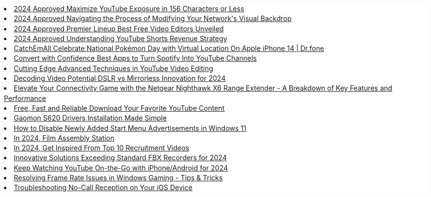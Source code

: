 <li><a href="https://youtube-docs.techidaily.com/approved-maximize-youtube-exposure-in-156-characters-or-less/"><u>2024 Approved Maximize YouTube Exposure in 156 Characters or Less</u></a></li>
<li><a href="https://facebook-videos.techidaily.com/2024-approved-navigating-the-process-of-modifying-your-networks-visual-backdrop/"><u>2024 Approved Navigating the Process of Modifying Your Network's Visual Backdrop</u></a></li>
<li><a href="https://youtube-docs.techidaily.com/approved-premier-lineup-best-free-video-editors-unveiled/"><u>2024 Approved Premier Lineup Best Free Video Editors Unveiled</u></a></li>
<li><a href="https://youtube-docs.techidaily.com/approved-understanding-youtube-shorts-revenue-strategy/"><u>2024 Approved Understanding YouTube Shorts Revenue Strategy</u></a></li>
<li><a href="https://ios-pokemon-go.techidaily.com/catchemall-celebrate-national-pokemon-day-with-virtual-location-on-apple-iphone-14-drfone-by-drfone-virtual-ios/"><u>CatchEmAll Celebrate National Pokémon Day with Virtual Location On Apple iPhone 14 | Dr.fone</u></a></li>
<li><a href="https://youtube-docs.techidaily.com/rt-with-confidence-best-apps-to-turn-spotify-into-youtube-channels/"><u>Convert with Confidence Best Apps to Turn Spotify Into YouTube Channels</u></a></li>
<li><a href="https://youtube-docs.techidaily.com/ng-edge-advanced-techniques-in-youtube-video-editing/"><u>Cutting Edge Advanced Techniques in YouTube Video Editing</u></a></li>
<li><a href="https://youtube-docs.techidaily.com/ing-video-potential-dslr-vs-mirrorless-innovation-for-2024/"><u>Decoding Video Potential DSLR vs Mirrorless Innovation for 2024</u></a></li>
<li><a href="https://buynow-tips.techidaily.com/elevate-your-connectivity-game-with-the-netgear-nighthawk-x6-range-extender-a-breakdown-of-key-features-and-performance/"><u>Elevate Your Connectivity Game with the Netgear Nighthawk X6 Range Extender - A Breakdown of Key Features and Performance</u></a></li>
<li><a href="https://youtube-docs.techidaily.com/fast-and-reliable-download-your-favorite-youtube-content/"><u>Free, Fast and Reliable Download Your Favorite YouTube Content</u></a></li>
<li><a href="https://driver-install.techidaily.com/gaomon-s620-drivers-installation-made-simple/"><u>Gaomon S620 Drivers Installation Made Simple</u></a></li>
<li><a href="https://win-blog.techidaily.com/how-to-disable-newly-added-start-menu-advertisements-in-windows-11/"><u>How to Disable Newly Added Start Menu Advertisements in Windows 11</u></a></li>
<li><a href="https://youtube-docs.techidaily.com/24-film-assembly-station/"><u>In 2024, Film Assembly Station</u></a></li>
<li><a href="https://youtube-docs.techidaily.com/24-get-inspired-from-top-10-recruitment-videos/"><u>In 2024, Get Inspired From Top 10 Recruitment Videos</u></a></li>
<li><a href="https://remote-screen-capture.techidaily.com/innovative-solutions-exceeding-standard-fbx-recorders-for-2024/"><u>Innovative Solutions Exceeding Standard FBX Recorders for 2024</u></a></li>
<li><a href="https://youtube-docs.techidaily.com/watching-youtube-on-the-go-with-iphoneandroid-for-2024/"><u>Keep Watching YouTube On-the-Go with iPhone/Android for 2024</u></a></li>
<li><a href="https://vp-tips.techidaily.com/resolving-frame-rate-issues-in-windows-gaming-tips-and-tricks/"><u>Resolving Frame Rate Issues in Windows Gaming - Tips & Tricks</u></a></li>
<li><a href="https://fox-that.techidaily.com/troubleshooting-no-call-reception-on-your-ios-device/"><u>Troubleshooting No-Call Reception on Your iOS Device</u></a></li>
</ul></div>
